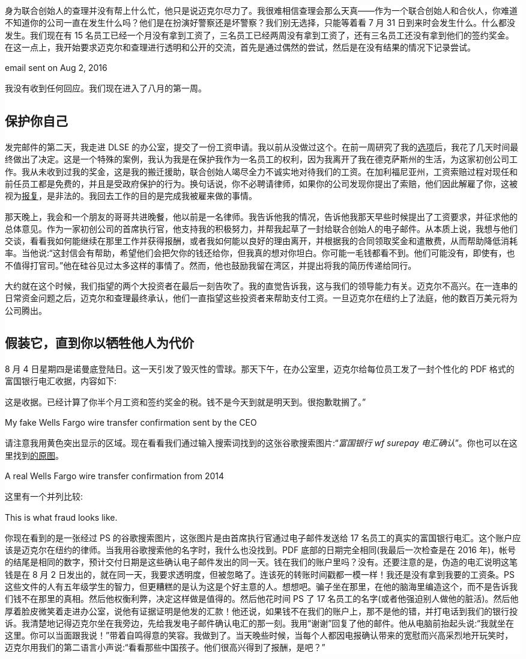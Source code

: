 身为联合创始人的查理并没有帮上什么忙，他只是说迈克尔尽力了。我很难相信查理会那么天真——作为一个联合创始人和合伙人，你难道不知道你的公司一直在发生什么吗？他们是在扮演好警察还是坏警察？我们别无选择，只能等着看 7 月 31 日到来时会发生什么。什么都没发生。我们现在有 15 名员工已经一个月没有拿到工资了，三名员工已经两周没有拿到工资了，还有三名员工还没有拿到他们的签约奖金。在这一点上，我开始要求迈克尔和查理进行透明和公开的交流，首先是通过偶然的尝试，然后是在没有结果的情况下记录尝试。



email sent on Aug 2, 2016



我没有收到任何回应。我们现在进入了八月的第一周。

## 保护你自己

发完邮件的第二天，我走进 DLSE 的办公室，提交了一份工资申请。我以前从没做过这个。在前一周研究了我的[选项](http://lifehacker.com/5993754/what-should-i-do-if-my-employer-just-stops-paying-me)后，我花了几天时间最终做出了决定。这是一个特殊的案例，我认为我是在保护我作为一名员工的权利，因为我离开了我在德克萨斯州的生活，为这家初创公司工作。我从未收到过我的奖金，这是我的搬迁援助，联合创始人竭尽全力不诚实地对待我们的工资。在加利福尼亚州，工资索赔过程对现任和前任员工都是免费的，并且是受政府保护的行为。换句话说，你不必聘请律师，如果你的公司发现你提出了索赔，他们因此解雇了你，这被视为[报复](http://www.dir.ca.gov/dlse/dlseRetaliation.html)，是非法的。我回去工作的目的是完成我被雇来做的事情。

那天晚上，我会和一个朋友的哥哥共进晚餐，他以前是一名律师。我告诉他我的情况，告诉他我那天早些时候提出了工资要求，并征求他的总体意见。作为一家初创公司的首席执行官，他支持我的积极努力，并帮我起草了一封给联合创始人的电子邮件。从本质上说，我想与他们交谈，看看我如何能继续在那里工作并获得报酬，或者我如何能以良好的理由离开，并根据我的合同领取奖金和遣散费，从而帮助降低消耗率。当他说:“这封信会有帮助，希望他们会把欠你的钱还给你，但我真的想对你坦白。你可能一毛钱都看不到。他们可能没有，即使有，也不值得打官司。”他在硅谷见过太多这样的事情了。然而，他也鼓励我留在湾区，并提出将我的简历传递给同行。

大约就在这个时候，我们指望的两个大投资者在最后一刻告吹了。我的直觉告诉我，这与我们的领导能力有关。迈克尔不高兴。在一连串的日常资金问题之后，迈克尔和查理最终承认，他们一直指望这些投资者来帮助支付工资。一旦迈克尔在纽约上了法庭，他的数百万美元将为公司腾出。

## 假装它，直到你以牺牲他人为代价

8 月 4 日星期四是诺曼底登陆日。这一天引发了毁灭性的雪球。那天下午，在办公室里，迈克尔给每位员工发了一封个性化的 PDF 格式的富国银行电汇收据，内容如下:

这是收据。已经计算了你半个月工资和签约奖金的税。钱不是今天到就是明天到。很抱歉耽搁了。”



My fake Wells Fargo wire transfer confirmation sent by the CEO



请注意我用黄色突出显示的区域。现在看看我们通过输入搜索词找到的这张谷歌搜索图片:“*富国银行 wf surepay 电汇确认*”。你也可以在这里找到[的原图](https://snapswapus.uservoice.com/knowledgebase/articles/343201-how-to-deposit-money-to-our-email-address-email-fo)。



A real Wells Fargo wire transfer confirmation from 2014



这里有一个并列比较:



This is what fraud looks like.



你现在看到的是一张经过 PS 的谷歌搜索图片，这张图片是由首席执行官通过电子邮件发送给 17 名员工的真实的富国银行电汇。这个账户应该是迈克尔在纽约的律师。当我用谷歌搜索他的名字时，我什么也没找到。PDF 底部的日期完全相同(我最后一次检查是在 2016 年)，帐号的结尾是相同的数字，预计交付日期是这些确认电子邮件发出的同一天。钱在我们的账户里吗？没有。还要注意的是，伪造的电汇说明这笔钱是在 8 月 2 日发出的，就在同一天，我要求透明度，但被忽略了。连该死的转账时间戳都一模一样！我还是没有拿到我要的工资条。PS 这些文件的人有五年级学生的智力，但更糟糕的是认为这是个好主意的人。想想吧。骗子坐在那里，在他的脑海里编造这个，而不是告诉我们钱不在那里的真相。然后他权衡利弊，决定这样做是值得的。然后他花时间 PS 了 17 名员工的名字(或者他强迫别人做他的脏活)。然后他厚着脸皮微笑着走进办公室，说他有证据证明是他发的汇款！他还说，如果钱不在我们的账户上，那不是他的错，并打电话到我们的银行投诉。我清楚地记得迈克尔坐在我旁边，先给我发电子邮件确认电汇的那一刻。我用“谢谢”回复了他的邮件。他从电脑前抬起头说:“我就坐在这里。你可以当面跟我说！”带着自鸣得意的笑容。我做到了。当天晚些时候，当每个人都因电报确认带来的宽慰而兴高采烈地开玩笑时，迈克尔用我们的第二语言小声说:“看看那些中国孩子。他们很高兴得到了报酬，是吧？”
